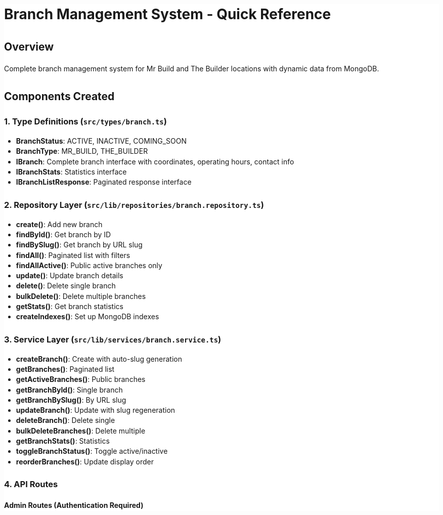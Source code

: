 # Branch Management System - Quick Reference

## Overview

Complete branch management system for Mr Build and The Builder locations with dynamic data from MongoDB.

## Components Created

### 1. Type Definitions (`src/types/branch.ts`)

- **BranchStatus**: ACTIVE, INACTIVE, COMING_SOON
- **BranchType**: MR_BUILD, THE_BUILDER
- **IBranch**: Complete branch interface with coordinates, operating hours, contact info
- **IBranchStats**: Statistics interface
- **IBranchListResponse**: Paginated response interface

### 2. Repository Layer (`src/lib/repositories/branch.repository.ts`)

- **create()**: Add new branch
- **findById()**: Get branch by ID
- **findBySlug()**: Get branch by URL slug
- **findAll()**: Paginated list with filters
- **findAllActive()**: Public active branches only
- **update()**: Update branch details
- **delete()**: Delete single branch
- **bulkDelete()**: Delete multiple branches
- **getStats()**: Get branch statistics
- **createIndexes()**: Set up MongoDB indexes

### 3. Service Layer (`src/lib/services/branch.service.ts`)

- **createBranch()**: Create with auto-slug generation
- **getBranches()**: Paginated list
- **getActiveBranches()**: Public branches
- **getBranchById()**: Single branch
- **getBranchBySlug()**: By URL slug
- **updateBranch()**: Update with slug regeneration
- **deleteBranch()**: Delete single
- **bulkDeleteBranches()**: Delete multiple
- **getBranchStats()**: Statistics
- **toggleBranchStatus()**: Toggle active/inactive
- **reorderBranches()**: Update display order

### 4. API Routes

#### Admin Routes (Authentication Required)
